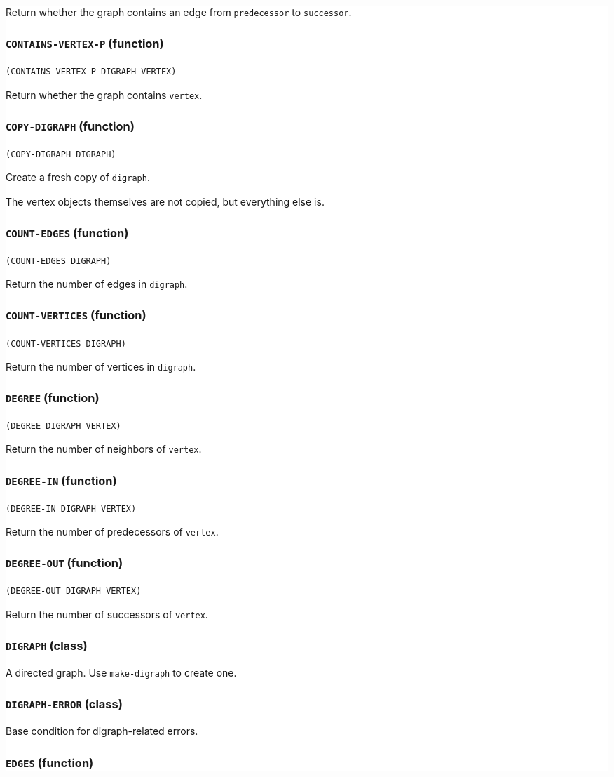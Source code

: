 Return whether the graph contains an edge from `predecessor` to `successor`.

### `CONTAINS-VERTEX-P` (function)

    (CONTAINS-VERTEX-P DIGRAPH VERTEX)

Return whether the graph contains `vertex`.

### `COPY-DIGRAPH` (function)

    (COPY-DIGRAPH DIGRAPH)

Create a fresh copy of `digraph`.

  The vertex objects themselves are not copied, but everything else is.

  

### `COUNT-EDGES` (function)

    (COUNT-EDGES DIGRAPH)

Return the number of edges in `digraph`.

### `COUNT-VERTICES` (function)

    (COUNT-VERTICES DIGRAPH)

Return the number of vertices in `digraph`.

### `DEGREE` (function)

    (DEGREE DIGRAPH VERTEX)

Return the number of neighbors of `vertex`.

### `DEGREE-IN` (function)

    (DEGREE-IN DIGRAPH VERTEX)

Return the number of predecessors of `vertex`.

### `DEGREE-OUT` (function)

    (DEGREE-OUT DIGRAPH VERTEX)

Return the number of successors of `vertex`.

### `DIGRAPH` (class)

A directed graph.  Use `make-digraph` to create one.

### `DIGRAPH-ERROR` (class)

Base condition for digraph-related errors.

### `EDGES` (function)
